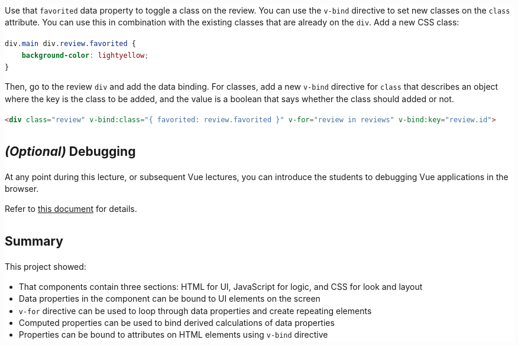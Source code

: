 Use that `favorited` data property to toggle a class on the review. You can use the `v-bind` directive to set new classes on the `class` attribute. You can use this in combination with the existing classes that are already on the `div`. Add a new CSS class:

``` CSS
div.main div.review.favorited {
    background-color: lightyellow;
}
```

Then, go to the review `div` and add the data binding. For classes, add a new `v-bind` directive for `class` that describes an object where the key is the class to be added, and the value is a boolean that says whether the class should added or not.

``` HTML
<div class="review" v-bind:class="{ favorited: review.favorited }" v-for="review in reviews" v-bind:key="review.id">
```

## _(Optional)_ Debugging

At any point during this lecture, or subsequent Vue lectures, you can introduce the students to debugging Vue applications in the browser.

Refer to [this document](debugging-vue.md) for details.

## Summary

This project showed:

- That components contain three sections: HTML for UI, JavaScript for logic, and CSS for look and layout
- Data properties in the component can be bound to UI elements on the screen
- `v-for` directive can be used to loop through data properties and create repeating elements
- Computed properties can be used to bind derived calculations of data properties
- Properties can be bound to attributes on HTML elements using `v-bind` directive
